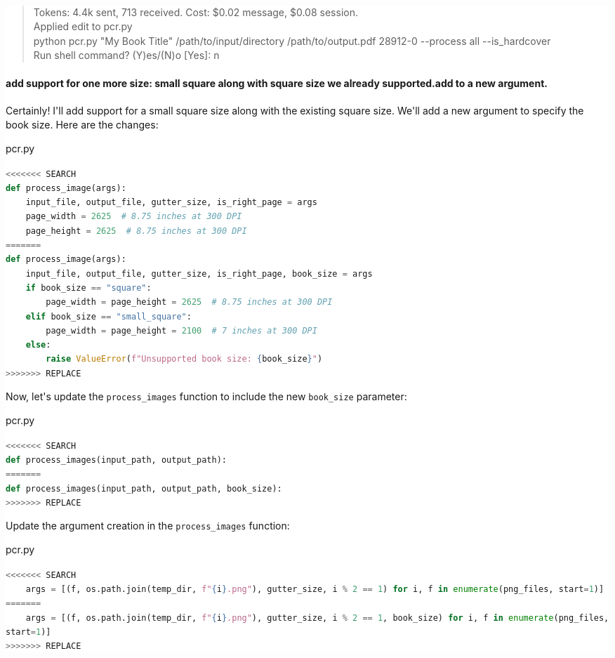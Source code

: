 > Tokens: 4.4k sent, 713 received. Cost: $0.02 message, $0.08 session.  
> Applied edit to pcr.py  
> python pcr.py "My Book Title" /path/to/input/directory /path/to/output.pdf 28912-0 --process all --is_hardcover  
> Run shell command? (Y)es/(N)o [Yes]: n  

#### add support for one more size: small square along with square size we already supported.add to a new argument.  

Certainly! I'll add support for a small square size along with the existing square size. We'll add a new argument to specify the book size. Here are the changes:

pcr.py
```python
<<<<<<< SEARCH
def process_image(args):
    input_file, output_file, gutter_size, is_right_page = args
    page_width = 2625  # 8.75 inches at 300 DPI
    page_height = 2625  # 8.75 inches at 300 DPI
=======
def process_image(args):
    input_file, output_file, gutter_size, is_right_page, book_size = args
    if book_size == "square":
        page_width = page_height = 2625  # 8.75 inches at 300 DPI
    elif book_size == "small_square":
        page_width = page_height = 2100  # 7 inches at 300 DPI
    else:
        raise ValueError(f"Unsupported book size: {book_size}")
>>>>>>> REPLACE
```

Now, let's update the `process_images` function to include the new `book_size` parameter:

pcr.py
```python
<<<<<<< SEARCH
def process_images(input_path, output_path):
=======
def process_images(input_path, output_path, book_size):
>>>>>>> REPLACE
```

Update the argument creation in the `process_images` function:

pcr.py
```python
<<<<<<< SEARCH
    args = [(f, os.path.join(temp_dir, f"{i}.png"), gutter_size, i % 2 == 1) for i, f in enumerate(png_files, start=1)]
=======
    args = [(f, os.path.join(temp_dir, f"{i}.png"), gutter_size, i % 2 == 1, book_size) for i, f in enumerate(png_files, start=1)]
>>>>>>> REPLACE
```
